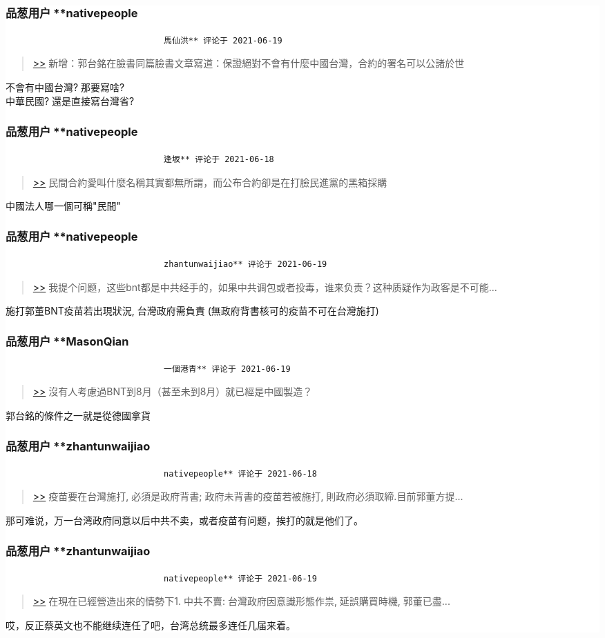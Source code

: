 
            
### 品葱用户 **nativepeople				
									馬仙洪** 评论于 2021-06-19
        
> [\>>]( "/article/item_id-661354#") 新增：郭台銘在臉書同篇臉書文章寫道：保證絕對不會有什麼中國台灣，合約的署名可以公諸於世

  
不會有中國台灣? 那要寫啥?  
中華民國? 還是直接寫台灣省?
        


            
### 品葱用户 **nativepeople				
									逢坂** 评论于 2021-06-18
        
> [\>>]( "/article/item_id-661410#") 民間合約愛叫什麼名稱其實都無所謂，而公布合約卻是在打臉民進黨的黑箱採購

  
中國法人哪一個可稱"民間"
        


            
### 品葱用户 **nativepeople				
									zhantunwaijiao** 评论于 2021-06-19
        
> [\>>]( "/article/item_id-661470#") 我提个问题，这些bnt都是中共经手的，如果中共调包或者投毒，谁来负责？这种质疑作为政客是不可能...

  
施打郭董BNT疫苗若出現狀況, 台灣政府需負責 (無政府背書核可的疫苗不可在台灣施打)
        


            
### 品葱用户 **MasonQian				
									一個港青** 评论于 2021-06-19
        
> [\>>]( "/article/item_id-661384#") 沒有人考慮過BNT到8月（甚至未到8月）就已經是中國製造？

  
  
郭台銘的條件之一就是從德國拿貨
        


            
### 品葱用户 **zhantunwaijiao				
									nativepeople** 评论于 2021-06-18
        
> [\>>]( "/article/item_id-661498#") 疫苗要在台灣施打, 必須是政府背書; 政府未背書的疫苗若被施打, 則政府必須取締.目前郭董方提...

那可难说，万一台湾政府同意以后中共不卖，或者疫苗有问题，挨打的就是他们了。
        


            
### 品葱用户 **zhantunwaijiao				
									nativepeople** 评论于 2021-06-19
        
> [\>>]( "/article/item_id-661549#") 在現在已經營造出來的情勢下1. 中共不賣: 台灣政府因意識形態作祟, 延誤購買時機, 郭董已盡...

  
哎，反正蔡英文也不能继续连任了吧，台湾总统最多连任几届来着。
        